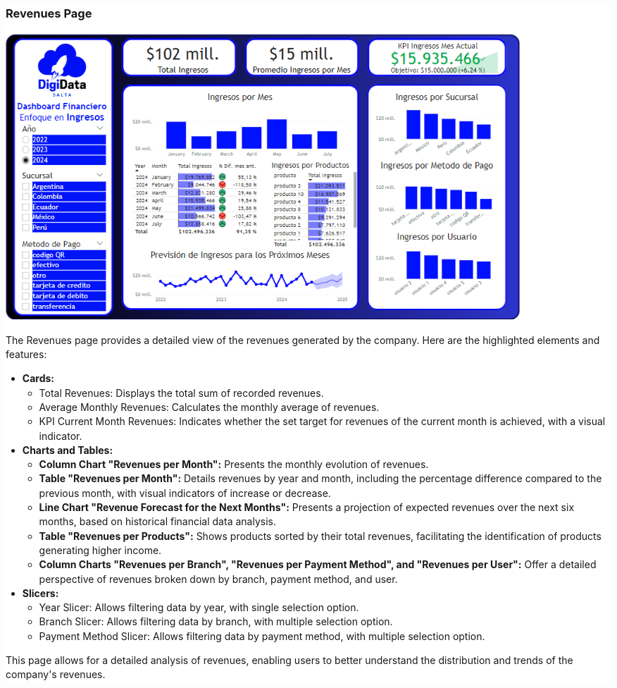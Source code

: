 ### Revenues Page

<img src="img\dashboard pagina ingresos.PNG" alt="Pagina Ingresos de Dashboard" width="85%">

The Revenues page provides a detailed view of the revenues generated by the company. Here are the highlighted elements and features:

* **Cards:**
    * Total Revenues: Displays the total sum of recorded revenues.
    * Average Monthly Revenues: Calculates the monthly average of revenues.
    * KPI Current Month Revenues: Indicates whether the set target for revenues of the current month is achieved, with a visual indicator.
* **Charts and Tables:**
    * **Column Chart "Revenues per Month":** Presents the monthly evolution of revenues.
    * **Table "Revenues per Month":** Details revenues by year and month, including the percentage difference compared to the previous month, with visual indicators of increase or decrease.
    * **Line Chart "Revenue Forecast for the Next Months":** Presents a projection of expected revenues over the next six months, based on historical financial data analysis.
    * **Table "Revenues per Products":** Shows products sorted by their total revenues, facilitating the identification of products generating higher income.
    * **Column Charts "Revenues per Branch", "Revenues per Payment Method", and "Revenues per User":** Offer a detailed perspective of revenues broken down by branch, payment method, and user.
* **Slicers:**
    * Year Slicer: Allows filtering data by year, with single selection option.
    * Branch Slicer: Allows filtering data by branch, with multiple selection option.
    * Payment Method Slicer: Allows filtering data by payment method, with multiple selection option.

This page allows for a detailed analysis of revenues, enabling users to better understand the distribution and trends of the company's revenues.
